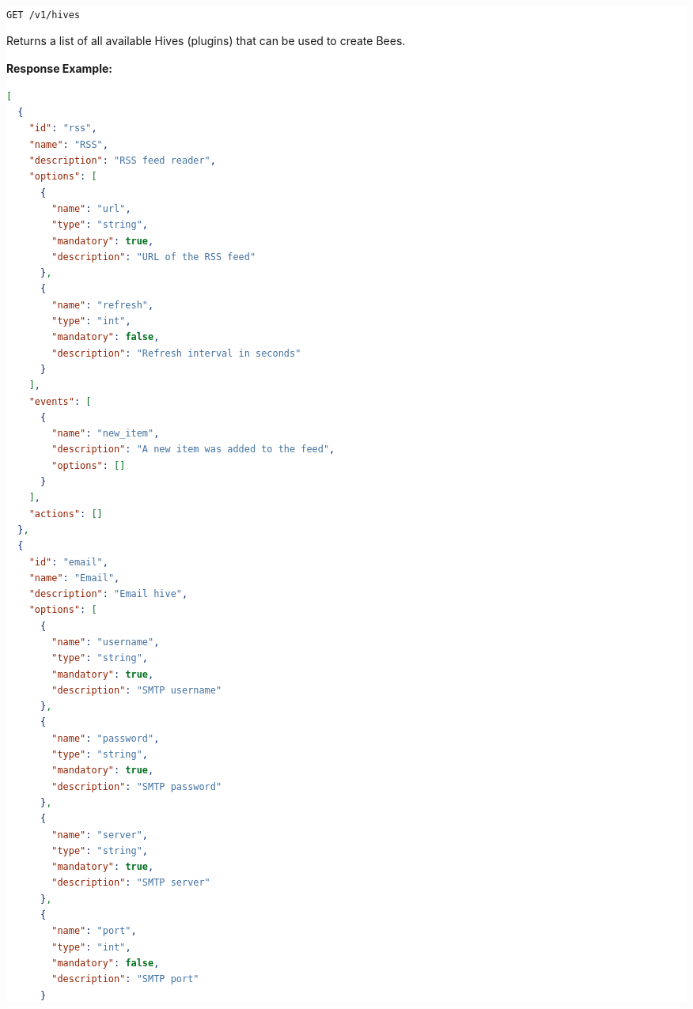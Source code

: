 ```
GET /v1/hives
```

Returns a list of all available Hives (plugins) that can be used to create Bees.

**Response Example:**
```json
[
  {
    "id": "rss",
    "name": "RSS",
    "description": "RSS feed reader",
    "options": [
      {
        "name": "url",
        "type": "string",
        "mandatory": true,
        "description": "URL of the RSS feed"
      },
      {
        "name": "refresh",
        "type": "int",
        "mandatory": false,
        "description": "Refresh interval in seconds"
      }
    ],
    "events": [
      {
        "name": "new_item",
        "description": "A new item was added to the feed",
        "options": []
      }
    ],
    "actions": []
  },
  {
    "id": "email",
    "name": "Email",
    "description": "Email hive",
    "options": [
      {
        "name": "username",
        "type": "string",
        "mandatory": true,
        "description": "SMTP username"
      },
      {
        "name": "password",
        "type": "string",
        "mandatory": true,
        "description": "SMTP password"
      },
      {
        "name": "server",
        "type": "string",
        "mandatory": true,
        "description": "SMTP server"
      },
      {
        "name": "port",
        "type": "int",
        "mandatory": false,
        "description": "SMTP port"
      }
```